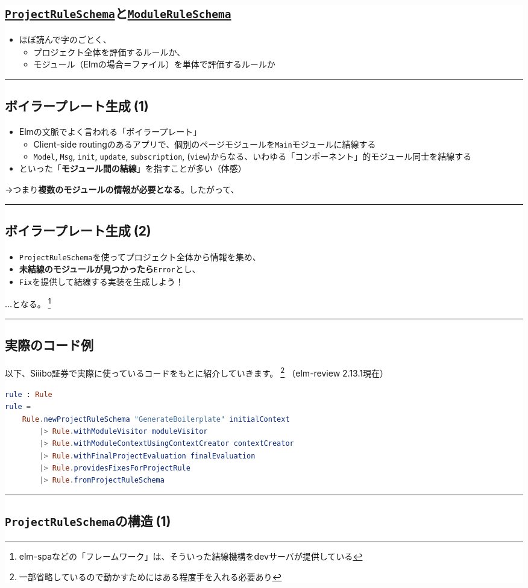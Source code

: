 
## [`ProjectRuleSchema`](https://package.elm-lang.org/packages/jfmengels/elm-review/latest/Review-Rule#ProjectRuleSchema)と[`ModuleRuleSchema`](https://package.elm-lang.org/packages/jfmengels/elm-review/latest/Review-Rule#ModuleRuleSchema)

- ほぼ読んで字のごとく、
  - プロジェクト全体を評価するルールか、
  - モジュール（Elmの場合＝ファイル）を単体で評価するルールか

---

## ボイラープレート生成 (1)

- Elmの文脈でよく言われる「ボイラープレート」
  - Client-side routingのあるアプリで、個別のページモジュールを`Main`モジュールに結線する
  - `Model`, `Msg`, `init`, `update`, `subscription`, (`view`)からなる、いわゆる「コンポーネント」的モジュール同士を結線する
- といった「**モジュール間の結線**」を指すことが多い（体感）

→つまり**複数のモジュールの情報が必要となる**。したがって、

---

## ボイラープレート生成 (2)

- `ProjectRuleSchema`を使ってプロジェクト全体から情報を集め、
- **未結線のモジュールが見つかったら**`Error`とし、
- `Fix`を提供して結線する実装を生成しよう！

…となる。 [^2]

[^2]: elm-spaなどの「フレームワーク」は、そういった結線機構をdevサーバが提供している

---

## 実際のコード例

以下、Siiibo証券で実際に使っているコードをもとに紹介していきます。 [^3]
（elm-review 2.13.1現在）

```elm
rule : Rule
rule =
    Rule.newProjectRuleSchema "GenerateBoilerplate" initialContext
        |> Rule.withModuleVisitor moduleVisitor
        |> Rule.withModuleContextUsingContextCreator contextCreator
        |> Rule.withFinalProjectEvaluation finalEvaluation
        |> Rule.providesFixesForProjectRule
        |> Rule.fromProjectRuleSchema
```

[^3]: 一部省略しているので動かすためにはある程度手を入れる必要あり

---

## `ProjectRuleSchema`の構造 (1)


[^1]: この発表資料はZennで公開しつつ、[Marp](https://marp.app/)スライドとして作成しているので水平線がいっぱい入っています